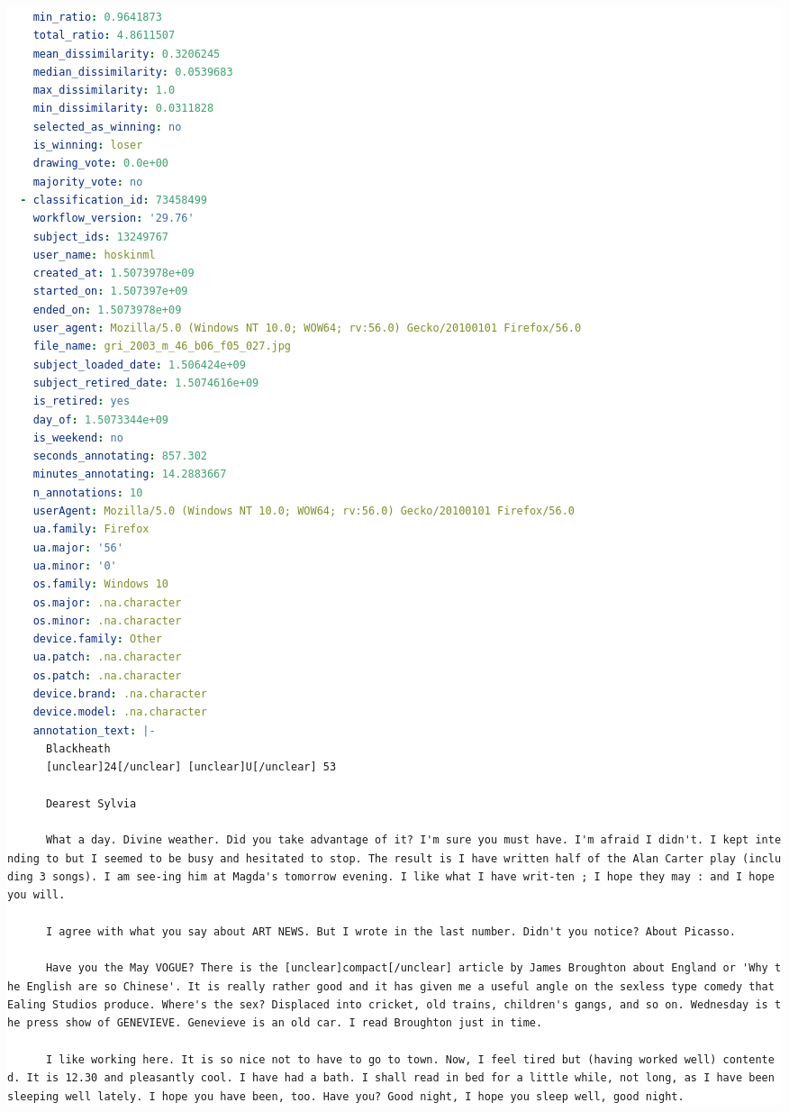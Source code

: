 ```yaml
    min_ratio: 0.9641873
    total_ratio: 4.8611507
    mean_dissimilarity: 0.3206245
    median_dissimilarity: 0.0539683
    max_dissimilarity: 1.0
    min_dissimilarity: 0.0311828
    selected_as_winning: no
    is_winning: loser
    drawing_vote: 0.0e+00
    majority_vote: no
  - classification_id: 73458499
    workflow_version: '29.76'
    subject_ids: 13249767
    user_name: hoskinml
    created_at: 1.5073978e+09
    started_on: 1.507397e+09
    ended_on: 1.5073978e+09
    user_agent: Mozilla/5.0 (Windows NT 10.0; WOW64; rv:56.0) Gecko/20100101 Firefox/56.0
    file_name: gri_2003_m_46_b06_f05_027.jpg
    subject_loaded_date: 1.506424e+09
    subject_retired_date: 1.5074616e+09
    is_retired: yes
    day_of: 1.5073344e+09
    is_weekend: no
    seconds_annotating: 857.302
    minutes_annotating: 14.2883667
    n_annotations: 10
    userAgent: Mozilla/5.0 (Windows NT 10.0; WOW64; rv:56.0) Gecko/20100101 Firefox/56.0
    ua.family: Firefox
    ua.major: '56'
    ua.minor: '0'
    os.family: Windows 10
    os.major: .na.character
    os.minor: .na.character
    device.family: Other
    ua.patch: .na.character
    os.patch: .na.character
    device.brand: .na.character
    device.model: .na.character
    annotation_text: |-
      Blackheath
      [unclear]24[/unclear] [unclear]U[/unclear] 53

      Dearest Sylvia

      What a day. Divine weather. Did you take advantage of it? I'm sure you must have. I'm afraid I didn't. I kept intending to but I seemed to be busy and hesitated to stop. The result is I have written half of the Alan Carter play (including 3 songs). I am see-ing him at Magda's tomorrow evening. I like what I have writ-ten ; I hope they may : and I hope you will.

      I agree with what you say about ART NEWS. But I wrote in the last number. Didn't you notice? About Picasso.

      Have you the May VOGUE? There is the [unclear]compact[/unclear] article by James Broughton about England or 'Why the English are so Chinese'. It is really rather good and it has given me a useful angle on the sexless type comedy that Ealing Studios produce. Where's the sex? Displaced into cricket, old trains, children's gangs, and so on. Wednesday is the press show of GENEVIEVE. Genevieve is an old car. I read Broughton just in time.

      I like working here. It is so nice not to have to go to town. Now, I feel tired but (having worked well) contented. It is 12.30 and pleasantly cool. I have had a bath. I shall read in bed for a little while, not long, as I have been sleeping well lately. I hope you have been, too. Have you? Good night, I hope you sleep well, good night.
```